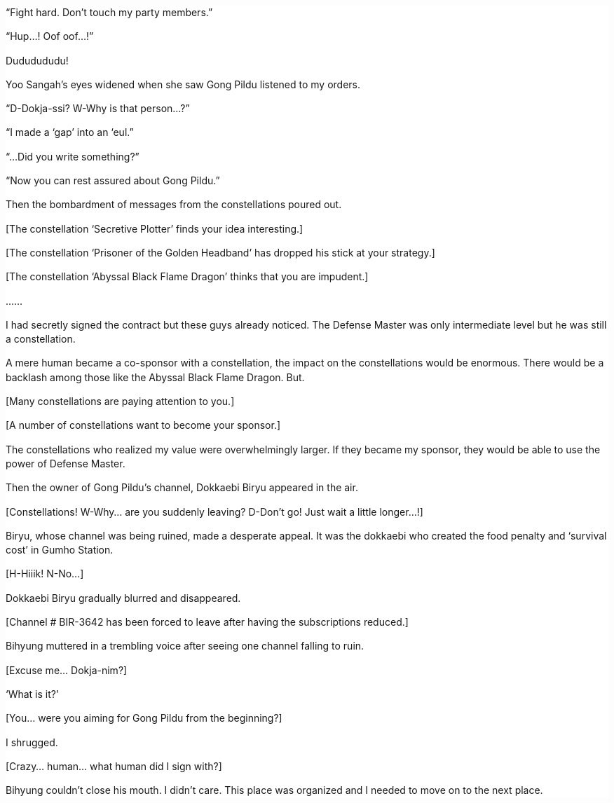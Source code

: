 “Fight hard. Don’t touch my party members.”

“Hup…! Oof oof…!”

Dududududu!

Yoo Sangah’s eyes widened when she saw Gong Pildu listened to my orders.

“D-Dokja-ssi? W-Why is that person…?”

“I made a ‘gap’ into an ‘eul.”

“…Did you write something?”

“Now you can rest assured about Gong Pildu.”

Then the bombardment of messages from the constellations poured out.

[The constellation ‘Secretive Plotter’ finds your idea interesting.]

[The constellation ‘Prisoner of the Golden Headband’ has dropped his stick at your strategy.]

[The constellation ‘Abyssal Black Flame Dragon’ thinks that you are impudent.]

……

I had secretly signed the contract but these guys already noticed. The Defense Master was only intermediate level but he was still a constellation.

A mere human became a co-sponsor with a constellation, the impact on the constellations would be enormous. There would be a backlash among those like the Abyssal Black Flame Dragon. But.

[Many constellations are paying attention to you.]

[A number of constellations want to become your sponsor.]

The constellations who realized my value were overwhelmingly larger. If they became my sponsor, they would be able to use the power of Defense Master.

Then the owner of Gong Pildu’s channel, Dokkaebi Biryu appeared in the air.

[Constellations! W-Why… are you suddenly leaving? D-Don’t go! Just wait a little longer…!]

Biryu, whose channel was being ruined, made a desperate appeal. It was the dokkaebi who created the food penalty and ‘survival cost’ in Gumho Station.

[H-Hiiik! N-No…]

Dokkaebi Biryu gradually blurred and disappeared.

[Channel # BIR-3642 has been forced to leave after having the subscriptions reduced.]

Bihyung muttered in a trembling voice after seeing one channel falling to ruin.

[Excuse me… Dokja-nim?]

‘What is it?’

[You… were you aiming for Gong Pildu from the beginning?]

I shrugged.

[Crazy… human… what human did I sign with?]

Bihyung couldn’t close his mouth. I didn’t care. This place was organized and I needed to move on to the next place.
